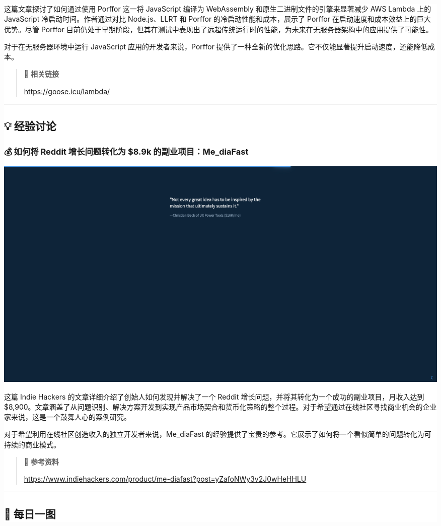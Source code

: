 这篇文章探讨了如何通过使用 Porffor 这一将 JavaScript 编译为 WebAssembly 和原生二进制文件的引擎来显著减少 AWS Lambda 上的 JavaScript 冷启动时间。作者通过对比 Node.js、LLRT 和 Porffor 的冷启动性能和成本，展示了 Porffor 在启动速度和成本效益上的巨大优势。尽管 Porffor 目前仍处于早期阶段，但其在测试中表现出了远超传统运行时的性能，为未来在无服务器架构中的应用提供了可能性。

对于在无服务器环境中运行 JavaScript 应用的开发者来说，Porffor 提供了一种全新的优化思路。它不仅能显著提升启动速度，还能降低成本。

> 🔗 **相关链接**
> 
> https://goose.icu/lambda/

---

## 💡 经验讨论

### 💰 如何将 Reddit 增长问题转化为 $8.9k 的副业项目：Me_diaFast

![Me_diaFast 界面](./images/20250817_1720905734648677383_screenshot_d700dedf.png)

这篇 Indie Hackers 的文章详细介绍了创始人如何发现并解决了一个 Reddit 增长问题，并将其转化为一个成功的副业项目，月收入达到 $8,900。文章涵盖了从问题识别、解决方案开发到实现产品市场契合和货币化策略的整个过程。对于希望通过在线社区寻找商业机会的企业家来说，这是一个鼓舞人心的案例研究。

对于希望利用在线社区创造收入的独立开发者来说，Me_diaFast 的经验提供了宝贵的参考。它展示了如何将一个看似简单的问题转化为可持续的商业模式。

> 🔗 **参考资料**
> 
> https://www.indiehackers.com/product/me-diafast?post=yZafoNWy3v2J0wHeHHLU

---

## 📸 每日一图
